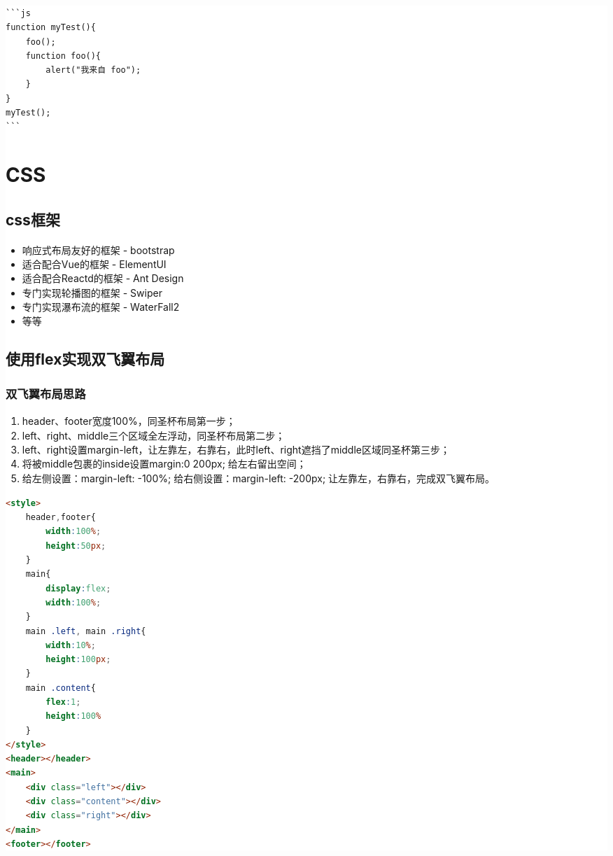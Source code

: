     ```js
    function myTest(){
        foo();
        function foo(){
            alert("我来自 foo");
        }
    }
    myTest();
    ```

    

# CSS

## css框架

- 响应式布局友好的框架 - bootstrap 
- 适合配合Vue的框架 - ElementUI
- 适合配合Reactd的框架 - Ant Design
- 专门实现轮播图的框架 - Swiper
- 专门实现瀑布流的框架 - WaterFall2
- 等等



## 使用flex实现双飞翼布局

### 双飞翼布局思路

1. header、footer宽度100%，同圣杯布局第一步；
2. left、right、middle三个区域全左浮动，同圣杯布局第二步；
3. left、right设置margin-left，让左靠左，右靠右，此时left、right遮挡了middle区域同圣杯第三步；
4. 将被middle包裹的inside设置margin:0 200px; 给左右留出空间；
5. 给左侧设置：margin-left: -100%; 给右侧设置：margin-left: -200px; 让左靠左，右靠右，完成双飞翼布局。



```html
<style>
	header,footer{
		width:100%;
		height:50px;
	}
	main{
		display:flex;
		width:100%;
	}
	main .left, main .right{
		width:10%;
		height:100px;
	}
	main .content{
		flex:1;
		height:100%
	}
</style>
<header></header>
<main>
	<div class="left"></div>
	<div class="content"></div>
	<div class="right"></div>
</main>
<footer></footer>
```
